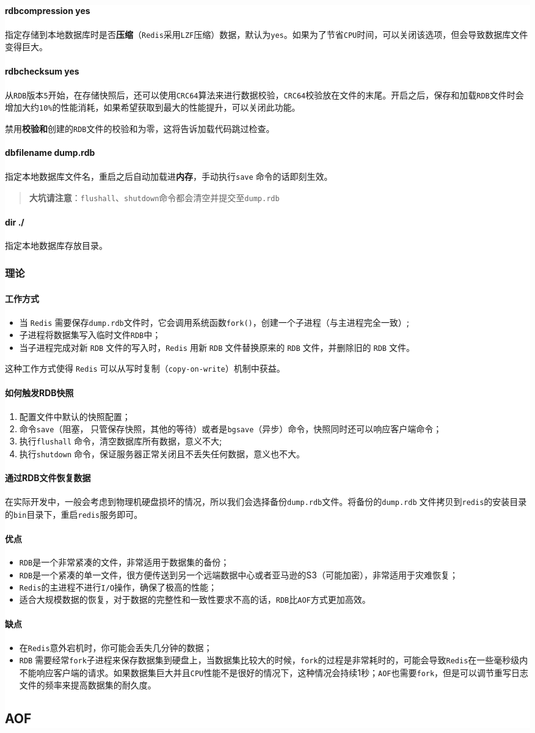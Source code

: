 #### rdbcompression yes

指定存储到本地数据库时是否**压缩**（`Redis`采用`LZF`压缩）数据，默认为`yes`。如果为了节省`CPU`时间，可以关闭该选项，但会导致数据库文件变得巨大。

#### rdbchecksum yes

从`RDB`版本`5`开始，在存储快照后，还可以使用`CRC64`算法来进行数据校验，`CRC64`校验放在文件的末尾。开启之后，保存和加载`RDB`文件时会增加大约`10%`的性能消耗，如果希望获取到最大的性能提升，可以关闭此功能。

禁用**校验和**创建的`RDB`文件的校验和为零，这将告诉加载代码跳过检查。

#### dbfilename dump.rdb

指定本地数据库文件名，重启之后自动加载进**内存**，手动执行`save` 命令的话即刻生效。

> **大坑请注意**：`flushall`、`shutdown`命令都会清空并提交至`dump.rdb`

#### dir ./

指定本地数据库存放目录。

### 理论

#### 工作方式

- 当 `Redis` 需要保存`dump.rdb`文件时，它会调用系统函数`fork()`，创建一个子进程（与主进程完全一致）;
- 子进程将数据集写入临时文件`RDB`中；
- 当子进程完成对新 `RDB` 文件的写入时，`Redis` 用新 `RDB` 文件替换原来的 `RDB` 文件，并删除旧的 `RDB` 文件。

这种工作方式使得 `Redis` 可以从写时复制（`copy-on-write`）机制中获益。

#### 如何触发RDB快照

1. 配置文件中默认的快照配置；
2. 命令`save`（阻塞， 只管保存快照，其他的等待）或者是`bgsave`（异步）命令，快照同时还可以响应客户端命令；
3. 执行`flushall` 命令，清空数据库所有数据，意义不大;
4. 执行`shutdown` 命令，保证服务器正常关闭且不丢失任何数据，意义也不大。

#### 通过RDB文件恢复数据

在实际开发中，一般会考虑到物理机硬盘损坏的情况，所以我们会选择备份`dump.rdb`文件。将备份的`dump.rdb` 文件拷贝到`redis`的安装目录的`bin`目录下，重启`redis`服务即可。

#### 优点

- `RDB`是一个非常紧凑的文件，非常适用于数据集的备份；
- `RDB`是一个紧凑的单一文件，很方便传送到另一个远端数据中心或者亚马逊的S3（可能加密），非常适用于灾难恢复；
- `Redis`的主进程不进行`I/O`操作，确保了极高的性能；
- 适合大规模数据的恢复，对于数据的完整性和一致性要求不高的话，`RDB`比`AOF`方式更加高效。

#### 缺点

- 在`Redis`意外宕机时，你可能会丢失几分钟的数据；
- `RDB` 需要经常`fork`子进程来保存数据集到硬盘上，当数据集比较大的时候，`fork`的过程是非常耗时的，可能会导致`Redis`在一些毫秒级内不能响应客户端的请求。如果数据集巨大并且`CPU`性能不是很好的情况下，这种情况会持续1秒；`AOF`也需要`fork`，但是可以调节重写日志文件的频率来提高数据集的耐久度。

## AOF
